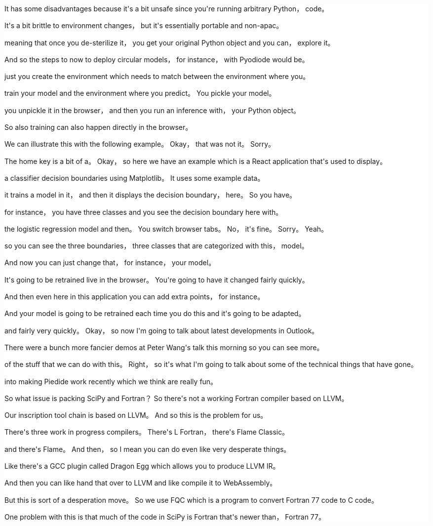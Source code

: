  It has some disadvantages because it's a bit unsafe since you're running arbitrary Python， code。

 It's a bit brittle to environment changes， but it's essentially portable and non-apac。

 meaning that once you de-sterilize it， you get your original Python object and you can， explore it。

 And so the steps to now to deploy circular models， for instance， with Pyodiode would be。

 just you create the environment which needs to match between the environment where you。

 train your model and the environment where you predict。 You pickle your model。

 you unpickle it in the browser， and then you run an inference with， your Python object。

 So also training can also happen directly in the browser。

 We can illustrate this with the following example。 Okay， that was not it。 Sorry。

 The home key is a bit of a。 Okay， so here we have an example which is a React application that's used to display。

 a classifier decision boundaries using Matplotlib。 It uses some example data。

 it trains a model in it， and then it displays the decision boundary， here。 So you have。

 for instance， you have three classes and you see the decision boundary here with。

 the logistic regression model and then。 You switch browser tabs。 No， it's fine。 Sorry。 Yeah。

 so you can see the three boundaries， three classes that are categorized with this， model。

 And now you can just change that， for instance， your model。

 It's going to be retrained live in the browser。 You're going to have it changed fairly quickly。

 And then even here in this application you can add extra points， for instance。

 And your model is going to be retrained each time you do this and it's going to be adapted。

 and fairly very quickly。 Okay， so now I'm going to talk about latest developments in Outlook。

 There were a bunch more fancier demos at Peter Wang's talk this morning so you can see more。

 of the stuff that we can do with this。 Right， so it's what I'm going to talk about some of the technical things that have gone。

 into making Piedide work recently which we think are really fun。

 So what issue is packing SciPy and Fortran？ So there's not a working Fortran compiler based on LLVM。

 Our inscription tool chain is based on LLVM。 And so this is the problem for us。

 There's three work in progress compilers。 There's L Fortran， there's Flame Classic。

 and there's Flame。 And then， so I mean you can do even like very desperate things。

 Like there's a GCC plugin called Dragon Egg which allows you to produce LLVM IR。

 And then you can like hand that over to LLVM and like compile it to WebAssembly。

 But this is sort of a desperation move。 So we use FQC which is a program to convert Fortran 77 code to C code。

 One problem with this is that much of the code in SciPy is Fortran that's newer than， Fortran 77。
